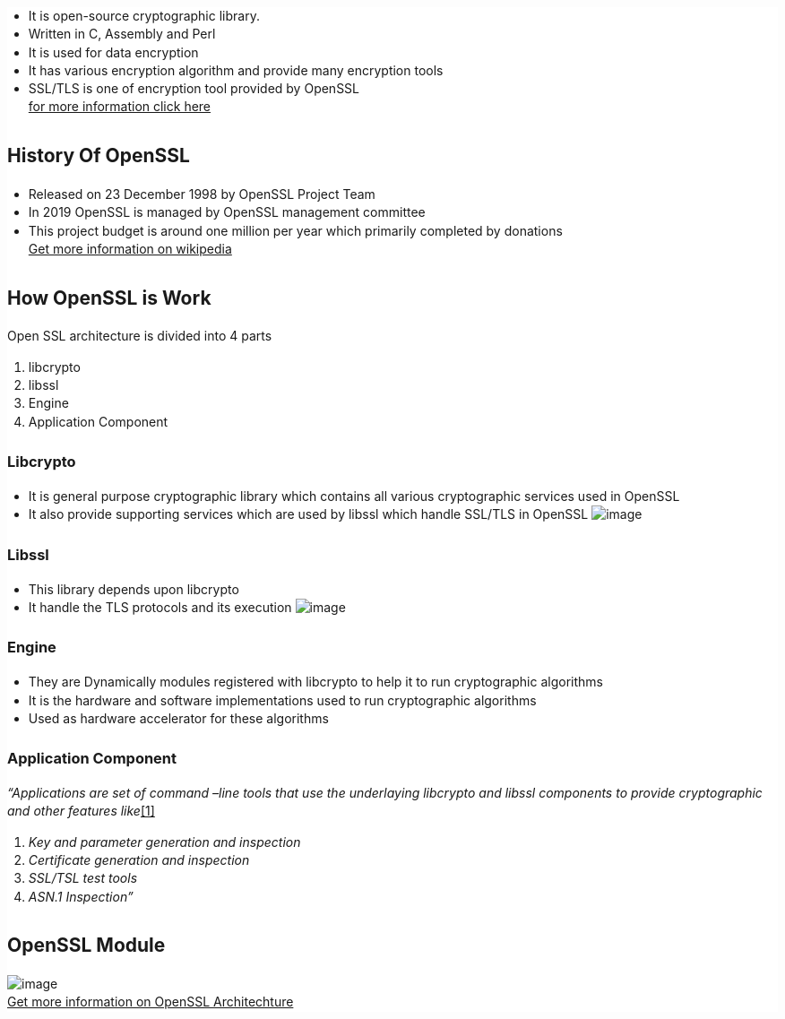 - It is open-source cryptographic library.
- Written  in C, Assembly and Perl
- It  is  used  for  data  encryption
- It  has  various encryption algorithm and provide many encryption tools
- SSL/TLS  is  one  of  encryption tool provided by OpenSSL <br />
[for more information click here](https://www.openssl.org/)

## History Of OpenSSL

- Released on 23 December 1998 by OpenSSL Project Team
- In  2019  OpenSSL  is  managed  by  OpenSSL  management  committee
- This project budget is around one million per year which primarily completed by donations <br />
[Get more information on wikipedia](https://en.wikipedia.org/wiki/OpenSSL)

## How OpenSSL is Work
Open SSL architecture is divided into 4 parts
1. libcrypto
2. libssl
3. Engine
4. Application Component

### Libcrypto
- It is general purpose cryptographic library which contains all various cryptographic services used in OpenSSL
- It  also  provide supporting services which are used by libssl  which  handle  SSL/TLS  in  OpenSSL
![image](https://raw.githubusercontent.com/95keshav/openssl/main/supporting%20services.png)
### Libssl
- This library depends upon libcrypto
- It handle the TLS protocols and its execution
![image](https://raw.githubusercontent.com/95keshav/openssl/main/libssl.png)

### Engine
- They are Dynamically modules registered with libcrypto to help it to run cryptographic algorithms
- It is  the  hardware and software implementations  used to run cryptographic algorithms
- Used  as  hardware accelerator for these algorithms

### Application Component
*“Applications are  set  of  command  –line tools  that  use  the  underlaying  libcrypto and libssl components to provide cryptographic and other features like*[[1]](#1)

1. *Key and parameter generation and inspection*
2.  *Certificate  generation and inspection*
3.  *SSL/TSL test  tools*
4. *ASN.1 Inspection”*


## OpenSSL Module
![image](https://raw.githubusercontent.com/95keshav/openssl/main/openssl%20modules.png) <br />
[Get more information on OpenSSL Architechture](https://www.openssl.org/docs/OpenSSLStrategicArchitecture.html)
